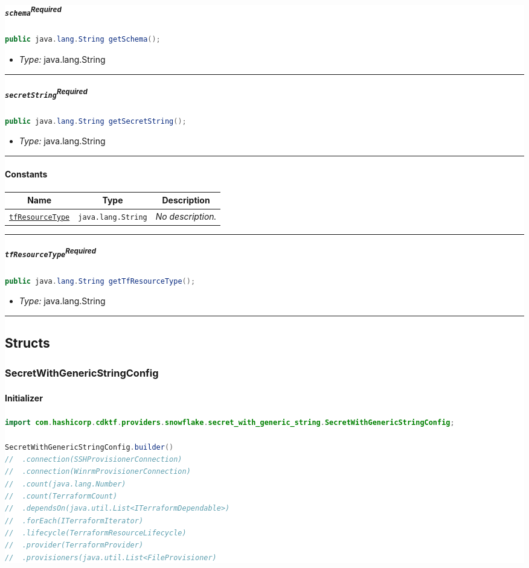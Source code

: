 
##### `schema`<sup>Required</sup> <a name="schema" id="@cdktf/provider-snowflake.secretWithGenericString.SecretWithGenericString.property.schema"></a>

```java
public java.lang.String getSchema();
```

- *Type:* java.lang.String

---

##### `secretString`<sup>Required</sup> <a name="secretString" id="@cdktf/provider-snowflake.secretWithGenericString.SecretWithGenericString.property.secretString"></a>

```java
public java.lang.String getSecretString();
```

- *Type:* java.lang.String

---

#### Constants <a name="Constants" id="Constants"></a>

| **Name** | **Type** | **Description** |
| --- | --- | --- |
| <code><a href="#@cdktf/provider-snowflake.secretWithGenericString.SecretWithGenericString.property.tfResourceType">tfResourceType</a></code> | <code>java.lang.String</code> | *No description.* |

---

##### `tfResourceType`<sup>Required</sup> <a name="tfResourceType" id="@cdktf/provider-snowflake.secretWithGenericString.SecretWithGenericString.property.tfResourceType"></a>

```java
public java.lang.String getTfResourceType();
```

- *Type:* java.lang.String

---

## Structs <a name="Structs" id="Structs"></a>

### SecretWithGenericStringConfig <a name="SecretWithGenericStringConfig" id="@cdktf/provider-snowflake.secretWithGenericString.SecretWithGenericStringConfig"></a>

#### Initializer <a name="Initializer" id="@cdktf/provider-snowflake.secretWithGenericString.SecretWithGenericStringConfig.Initializer"></a>

```java
import com.hashicorp.cdktf.providers.snowflake.secret_with_generic_string.SecretWithGenericStringConfig;

SecretWithGenericStringConfig.builder()
//  .connection(SSHProvisionerConnection)
//  .connection(WinrmProvisionerConnection)
//  .count(java.lang.Number)
//  .count(TerraformCount)
//  .dependsOn(java.util.List<ITerraformDependable>)
//  .forEach(ITerraformIterator)
//  .lifecycle(TerraformResourceLifecycle)
//  .provider(TerraformProvider)
//  .provisioners(java.util.List<FileProvisioner)
```
